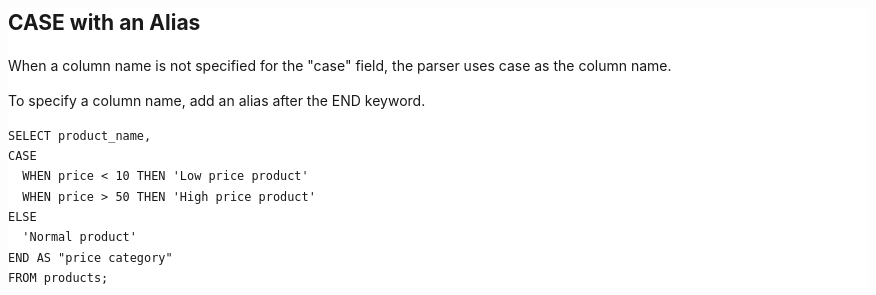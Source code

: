 ## CASE with an Alias

When a column name is not specified for the "case" field, the parser uses case as the column name.

To specify a column name, add an alias after the END keyword.

```
SELECT product_name,
CASE
  WHEN price < 10 THEN 'Low price product'
  WHEN price > 50 THEN 'High price product'
ELSE
  'Normal product'
END AS "price category"
FROM products;
```
